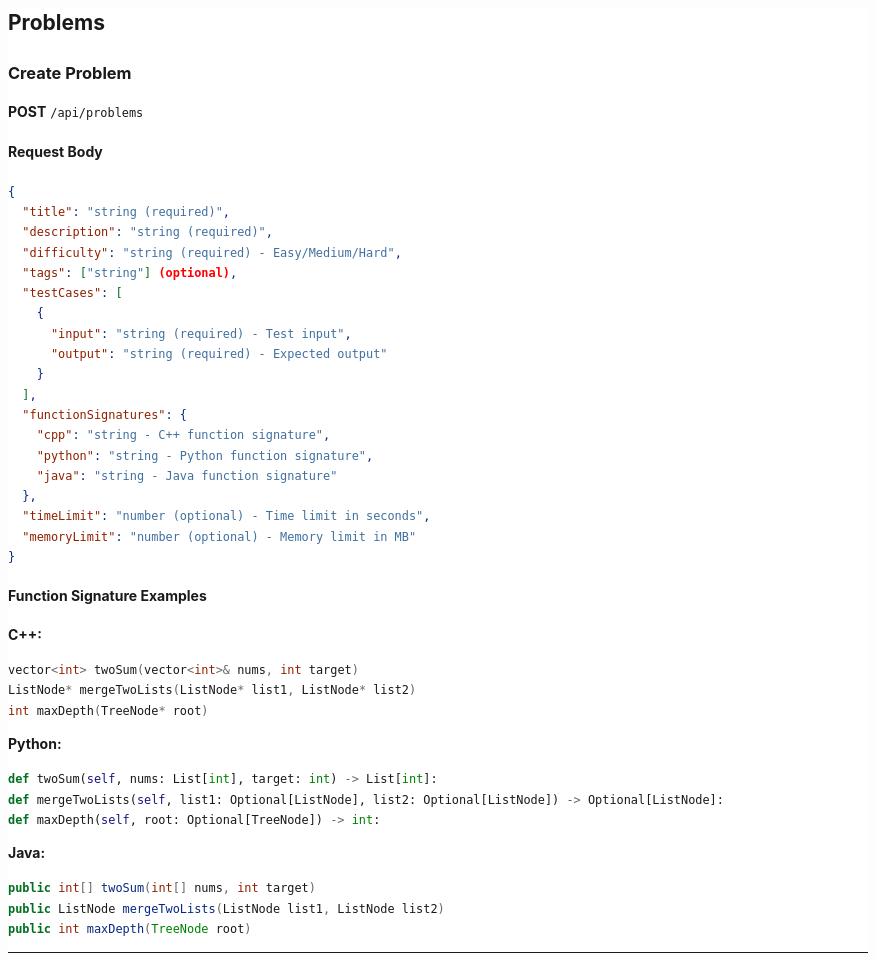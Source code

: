 ## Problems

### Create Problem

**POST** `/api/problems`

#### Request Body
```json
{
  "title": "string (required)",
  "description": "string (required)",
  "difficulty": "string (required) - Easy/Medium/Hard",
  "tags": ["string"] (optional),
  "testCases": [
    {
      "input": "string (required) - Test input",
      "output": "string (required) - Expected output"
    }
  ],
  "functionSignatures": {
    "cpp": "string - C++ function signature",
    "python": "string - Python function signature", 
    "java": "string - Java function signature"
  },
  "timeLimit": "number (optional) - Time limit in seconds",
  "memoryLimit": "number (optional) - Memory limit in MB"
}
```

#### Function Signature Examples

**C++:**
```cpp
vector<int> twoSum(vector<int>& nums, int target)
ListNode* mergeTwoLists(ListNode* list1, ListNode* list2)
int maxDepth(TreeNode* root)
```

**Python:**
```python
def twoSum(self, nums: List[int], target: int) -> List[int]:
def mergeTwoLists(self, list1: Optional[ListNode], list2: Optional[ListNode]) -> Optional[ListNode]:
def maxDepth(self, root: Optional[TreeNode]) -> int:
```

**Java:**
```java
public int[] twoSum(int[] nums, int target)
public ListNode mergeTwoLists(ListNode list1, ListNode list2)
public int maxDepth(TreeNode root)
```

---

